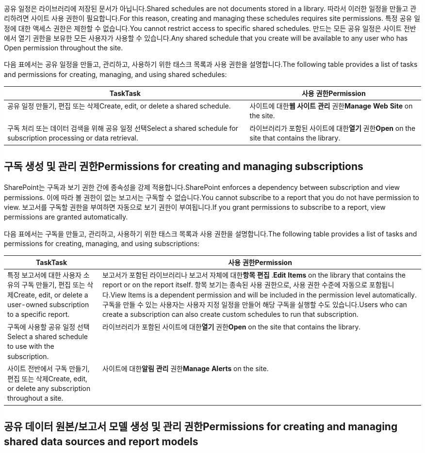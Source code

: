 <span data-ttu-id="ad929-193">공유 일정은 라이브러리에 저장된 문서가 아닙니다.</span><span class="sxs-lookup"><span data-stu-id="ad929-193">Shared schedules are not documents stored in a library.</span></span> <span data-ttu-id="ad929-194">따라서 이러한 일정을 만들고 관리하려면 사이트 사용 권한이 필요합니다.</span><span class="sxs-lookup"><span data-stu-id="ad929-194">For this reason, creating and managing these schedules requires site permissions.</span></span> <span data-ttu-id="ad929-195">특정 공유 일정에 대한 액세스 권한은 제한할 수 없습니다.</span><span class="sxs-lookup"><span data-stu-id="ad929-195">You cannot restrict access to specific shared schedules.</span></span> <span data-ttu-id="ad929-196">만드는 모든 공유 일정은 사이트 전반에서 열기 권한을 보유한 모든 사용자가 사용할 수 있습니다.</span><span class="sxs-lookup"><span data-stu-id="ad929-196">Any shared schedule that you create will be available to any user who has Open permission throughout the site.</span></span>  
  
 <span data-ttu-id="ad929-197">다음 표에서는 공유 일정을 만들고, 관리하고, 사용하기 위한 태스크 목록과 사용 권한을 설명합니다.</span><span class="sxs-lookup"><span data-stu-id="ad929-197">The following table provides a list of tasks and permissions for creating, managing, and using shared schedules:</span></span>  
  
|<span data-ttu-id="ad929-198">Task</span><span class="sxs-lookup"><span data-stu-id="ad929-198">Task</span></span>|<span data-ttu-id="ad929-199">사용 권한</span><span class="sxs-lookup"><span data-stu-id="ad929-199">Permission</span></span>|  
|----------|----------------|  
|<span data-ttu-id="ad929-200">공유 일정 만들기, 편집 또는 삭제</span><span class="sxs-lookup"><span data-stu-id="ad929-200">Create, edit, or delete a shared schedule.</span></span>|<span data-ttu-id="ad929-201">사이트에 대한**웹 사이트 관리** 권한</span><span class="sxs-lookup"><span data-stu-id="ad929-201">**Manage Web Site** on the site.</span></span>|  
|<span data-ttu-id="ad929-202">구독 처리 또는 데이터 검색을 위해 공유 일정 선택</span><span class="sxs-lookup"><span data-stu-id="ad929-202">Select a shared schedule for subscription processing or data retrieval.</span></span>|<span data-ttu-id="ad929-203">라이브러리가 포함된 사이트에 대한**열기** 권한</span><span class="sxs-lookup"><span data-stu-id="ad929-203">**Open** on the site that contains the library.</span></span>|  
  
##  <a name="permissions-for-creating-and-managing-subscriptions"></a><a name="permissionSubscriptions"></a> <span data-ttu-id="ad929-204">구독 생성 및 관리 권한</span><span class="sxs-lookup"><span data-stu-id="ad929-204">Permissions for creating and managing subscriptions</span></span>  
 <span data-ttu-id="ad929-205">SharePoint는 구독과 보기 권한 간에 종속성을 강제 적용합니다.</span><span class="sxs-lookup"><span data-stu-id="ad929-205">SharePoint enforces a dependency between subscription and view permissions.</span></span> <span data-ttu-id="ad929-206">이에 따라 볼 권한이 없는 보고서는 구독할 수 없습니다.</span><span class="sxs-lookup"><span data-stu-id="ad929-206">You cannot subscribe to a report that you do not have permission to view.</span></span> <span data-ttu-id="ad929-207">보고서를 구독할 권한을 부여하면 자동으로 보기 권한이 부여됩니다.</span><span class="sxs-lookup"><span data-stu-id="ad929-207">If you grant permissions to subscribe to a report, view permissions are granted automatically.</span></span>  
  
 <span data-ttu-id="ad929-208">다음 표에서는 구독을 만들고, 관리하고, 사용하기 위한 태스크 목록과 사용 권한을 설명합니다.</span><span class="sxs-lookup"><span data-stu-id="ad929-208">The following table provides a list of tasks and permissions for creating, managing, and using subscriptions:</span></span>  
  
|<span data-ttu-id="ad929-209">Task</span><span class="sxs-lookup"><span data-stu-id="ad929-209">Task</span></span>|<span data-ttu-id="ad929-210">사용 권한</span><span class="sxs-lookup"><span data-stu-id="ad929-210">Permission</span></span>|  
|----------|----------------|  
|<span data-ttu-id="ad929-211">특정 보고서에 대한 사용자 소유의 구독 만들기, 편집 또는 삭제</span><span class="sxs-lookup"><span data-stu-id="ad929-211">Create, edit, or delete a user-owned subscription to a specific report.</span></span>|<span data-ttu-id="ad929-212">보고서가 포함된 라이브러리나 보고서 자체에 대한**항목 편집** .</span><span class="sxs-lookup"><span data-stu-id="ad929-212">**Edit Items** on the library that contains the report or on the report itself.</span></span> <span data-ttu-id="ad929-213">항목 보기는 종속된 사용 권한으로, 사용 권한 수준에 자동으로 포함됩니다.</span><span class="sxs-lookup"><span data-stu-id="ad929-213">View Items is a dependent permission and will be included in the permission level automatically.</span></span> <span data-ttu-id="ad929-214">구독을 만들 수 있는 사용자는 사용자 지정 일정을 만들어 해당 구독을 실행할 수도 있습니다.</span><span class="sxs-lookup"><span data-stu-id="ad929-214">Users who can create a subscription can also create custom schedules to run that subscription.</span></span>|  
|<span data-ttu-id="ad929-215">구독에 사용할 공유 일정 선택</span><span class="sxs-lookup"><span data-stu-id="ad929-215">Select a shared schedule to use with the subscription.</span></span>|<span data-ttu-id="ad929-216">라이브러리가 포함된 사이트에 대한**열기** 권한</span><span class="sxs-lookup"><span data-stu-id="ad929-216">**Open** on the site that contains the library.</span></span>|  
|<span data-ttu-id="ad929-217">사이트 전반에서 구독 만들기, 편집 또는 삭제</span><span class="sxs-lookup"><span data-stu-id="ad929-217">Create, edit, or delete any subscription throughout a site.</span></span>|<span data-ttu-id="ad929-218">사이트에 대한**알림 관리** 권한</span><span class="sxs-lookup"><span data-stu-id="ad929-218">**Manage Alerts** on the site.</span></span>|  
  
##  <a name="permissions-for-creating-and-managing-shared-data-sources-and-report-models"></a><a name="permissionDataSources"></a> <span data-ttu-id="ad929-219">공유 데이터 원본/보고서 모델 생성 및 관리 권한</span><span class="sxs-lookup"><span data-stu-id="ad929-219">Permissions for creating and managing shared data sources and report models</span></span>  